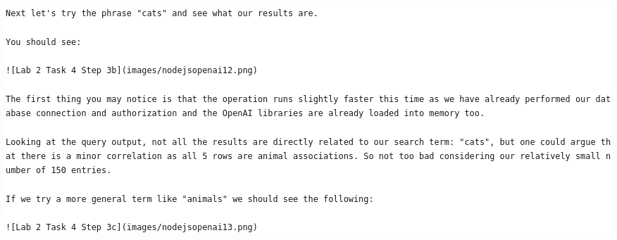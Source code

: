 

    Next let's try the phrase "cats" and see what our results are.

    You should see:

    ![Lab 2 Task 4 Step 3b](images/nodejsopenai12.png)

    The first thing you may notice is that the operation runs slightly faster this time as we have already performed our database connection and authorization and the OpenAI libraries are already loaded into memory too.

    Looking at the query output, not all the results are directly related to our search term: "cats", but one could argue that there is a minor correlation as all 5 rows are animal associations. So not too bad considering our relatively small number of 150 entries.

    If we try a more general term like "animals" we should see the following:

    ![Lab 2 Task 4 Step 3c](images/nodejsopenai13.png)
